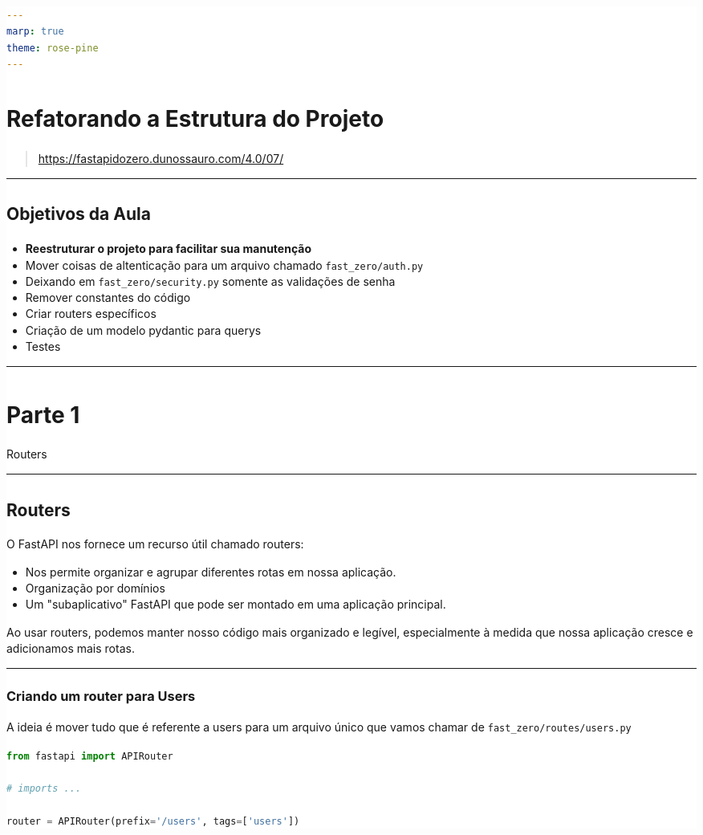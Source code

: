 ```yaml
---
marp: true
theme: rose-pine
---
```


# Refatorando a Estrutura do Projeto

> https://fastapidozero.dunossauro.com/4.0/07/

---

## Objetivos da Aula

- **Reestruturar o projeto para facilitar sua manutenção**
- Mover coisas de altenticação para um arquivo chamado `fast_zero/auth.py`
- Deixando em `fast_zero/security.py` somente as validações de senha
- Remover constantes do código
- Criar routers específicos
- Criação de um modelo pydantic para querys
- Testes

---

# Parte 1

Routers

---

## Routers

O FastAPI nos fornece um recurso útil chamado routers:

- Nos permite organizar e agrupar diferentes rotas em nossa aplicação.
- Organização por domínios
- Um "subaplicativo" FastAPI que pode ser montado em uma aplicação principal.

Ao usar routers, podemos manter nosso código mais organizado e legível, especialmente à medida que nossa aplicação cresce e adicionamos mais rotas.

---

### Criando um router para Users

A ideia é mover tudo que é referente a users para um arquivo único que vamos chamar de `fast_zero/routes/users.py`

```python
from fastapi import APIRouter

# imports ...

router = APIRouter(prefix='/users', tags=['users'])
```
